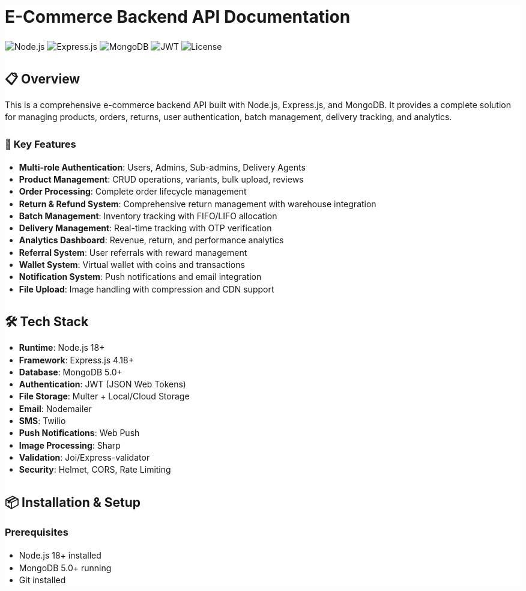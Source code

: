 # E-Commerce Backend API Documentation

![Node.js](https://img.shields.io/badge/Node.js-v18+-green.svg)
![Express.js](https://img.shields.io/badge/Express.js-v4.18+-blue.svg)
![MongoDB](https://img.shields.io/badge/MongoDB-v5.0+-green.svg)
![JWT](https://img.shields.io/badge/JWT-Authentication-orange.svg)
![License](https://img.shields.io/badge/License-MIT-yellow.svg)

## 📋 Overview

This is a comprehensive e-commerce backend API built with Node.js, Express.js, and MongoDB. It provides a complete solution for managing products, orders, returns, user authentication, batch management, delivery tracking, and analytics.

### 🚀 Key Features

- **Multi-role Authentication**: Users, Admins, Sub-admins, Delivery Agents
- **Product Management**: CRUD operations, variants, bulk upload, reviews
- **Order Processing**: Complete order lifecycle management
- **Return & Refund System**: Comprehensive return management with warehouse integration
- **Batch Management**: Inventory tracking with FIFO/LIFO allocation
- **Delivery Management**: Real-time tracking with OTP verification
- **Analytics Dashboard**: Revenue, return, and performance analytics
- **Referral System**: User referrals with reward management
- **Wallet System**: Virtual wallet with coins and transactions
- **Notification System**: Push notifications and email integration
- **File Upload**: Image handling with compression and CDN support

## 🛠️ Tech Stack

- **Runtime**: Node.js 18+
- **Framework**: Express.js 4.18+
- **Database**: MongoDB 5.0+
- **Authentication**: JWT (JSON Web Tokens)
- **File Storage**: Multer + Local/Cloud Storage
- **Email**: Nodemailer
- **SMS**: Twilio
- **Push Notifications**: Web Push
- **Image Processing**: Sharp
- **Validation**: Joi/Express-validator
- **Security**: Helmet, CORS, Rate Limiting

## 📦 Installation & Setup

### Prerequisites
- Node.js 18+ installed
- MongoDB 5.0+ running
- Git installed
